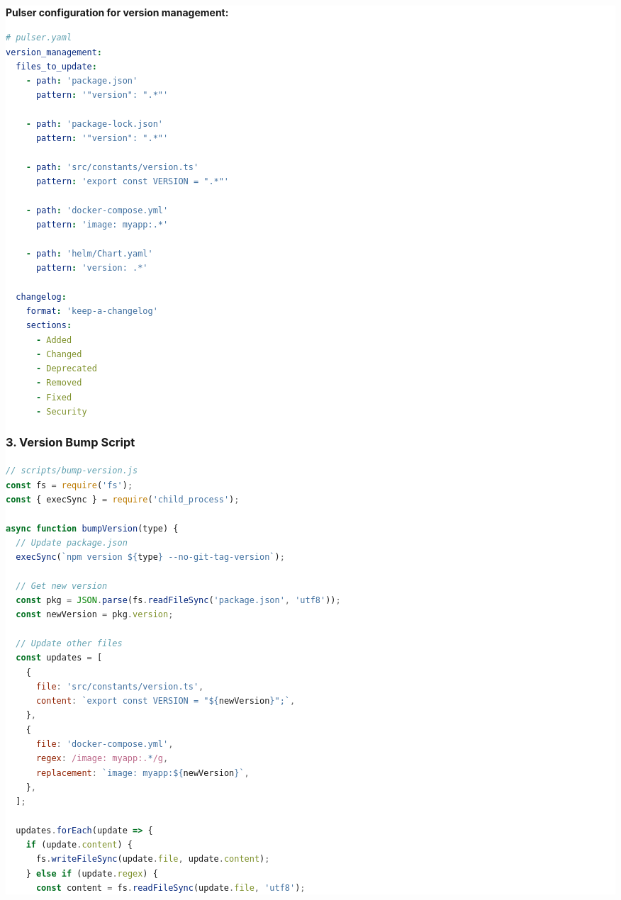**Pulser configuration for version management:**

```yaml
# pulser.yaml
version_management:
  files_to_update:
    - path: 'package.json'
      pattern: '"version": ".*"'

    - path: 'package-lock.json'
      pattern: '"version": ".*"'

    - path: 'src/constants/version.ts'
      pattern: 'export const VERSION = ".*"'

    - path: 'docker-compose.yml'
      pattern: 'image: myapp:.*'

    - path: 'helm/Chart.yaml'
      pattern: 'version: .*'

  changelog:
    format: 'keep-a-changelog'
    sections:
      - Added
      - Changed
      - Deprecated
      - Removed
      - Fixed
      - Security
```

### 3. Version Bump Script

```javascript
// scripts/bump-version.js
const fs = require('fs');
const { execSync } = require('child_process');

async function bumpVersion(type) {
  // Update package.json
  execSync(`npm version ${type} --no-git-tag-version`);

  // Get new version
  const pkg = JSON.parse(fs.readFileSync('package.json', 'utf8'));
  const newVersion = pkg.version;

  // Update other files
  const updates = [
    {
      file: 'src/constants/version.ts',
      content: `export const VERSION = "${newVersion}";`,
    },
    {
      file: 'docker-compose.yml',
      regex: /image: myapp:.*/g,
      replacement: `image: myapp:${newVersion}`,
    },
  ];

  updates.forEach(update => {
    if (update.content) {
      fs.writeFileSync(update.file, update.content);
    } else if (update.regex) {
      const content = fs.readFileSync(update.file, 'utf8');
```